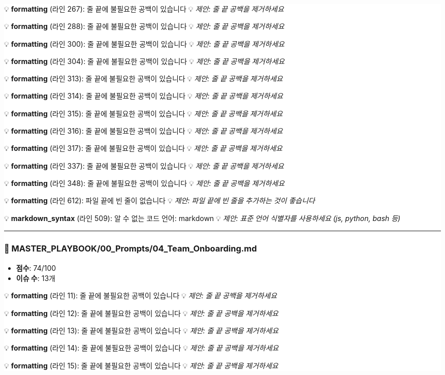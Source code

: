 💡 **formatting** (라인 267): 줄 끝에 불필요한 공백이 있습니다
💡 _제안: 줄 끝 공백을 제거하세요_

💡 **formatting** (라인 288): 줄 끝에 불필요한 공백이 있습니다
💡 _제안: 줄 끝 공백을 제거하세요_

💡 **formatting** (라인 300): 줄 끝에 불필요한 공백이 있습니다
💡 _제안: 줄 끝 공백을 제거하세요_

💡 **formatting** (라인 304): 줄 끝에 불필요한 공백이 있습니다
💡 _제안: 줄 끝 공백을 제거하세요_

💡 **formatting** (라인 313): 줄 끝에 불필요한 공백이 있습니다
💡 _제안: 줄 끝 공백을 제거하세요_

💡 **formatting** (라인 314): 줄 끝에 불필요한 공백이 있습니다
💡 _제안: 줄 끝 공백을 제거하세요_

💡 **formatting** (라인 315): 줄 끝에 불필요한 공백이 있습니다
💡 _제안: 줄 끝 공백을 제거하세요_

💡 **formatting** (라인 316): 줄 끝에 불필요한 공백이 있습니다
💡 _제안: 줄 끝 공백을 제거하세요_

💡 **formatting** (라인 317): 줄 끝에 불필요한 공백이 있습니다
💡 _제안: 줄 끝 공백을 제거하세요_

💡 **formatting** (라인 337): 줄 끝에 불필요한 공백이 있습니다
💡 _제안: 줄 끝 공백을 제거하세요_

💡 **formatting** (라인 348): 줄 끝에 불필요한 공백이 있습니다
💡 _제안: 줄 끝 공백을 제거하세요_

💡 **formatting** (라인 612): 파일 끝에 빈 줄이 없습니다
💡 _제안: 파일 끝에 빈 줄을 추가하는 것이 좋습니다_

💡 **markdown_syntax** (라인 509): 알 수 없는 코드 언어: markdown
💡 _제안: 표준 언어 식별자를 사용하세요 (js, python, bash 등)_

---

### 📄 MASTER_PLAYBOOK/00_Prompts/04_Team_Onboarding.md

- **점수**: 74/100
- **이슈 수**: 13개

💡 **formatting** (라인 11): 줄 끝에 불필요한 공백이 있습니다
💡 _제안: 줄 끝 공백을 제거하세요_

💡 **formatting** (라인 12): 줄 끝에 불필요한 공백이 있습니다
💡 _제안: 줄 끝 공백을 제거하세요_

💡 **formatting** (라인 13): 줄 끝에 불필요한 공백이 있습니다
💡 _제안: 줄 끝 공백을 제거하세요_

💡 **formatting** (라인 14): 줄 끝에 불필요한 공백이 있습니다
💡 _제안: 줄 끝 공백을 제거하세요_

💡 **formatting** (라인 15): 줄 끝에 불필요한 공백이 있습니다
💡 _제안: 줄 끝 공백을 제거하세요_

